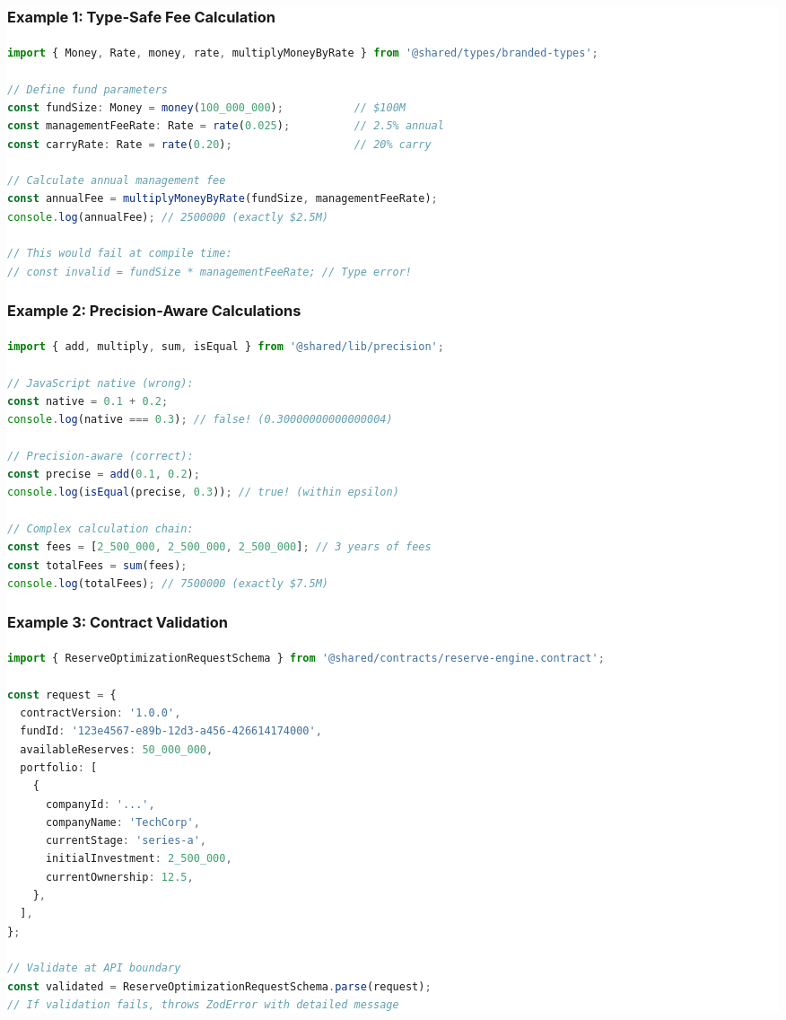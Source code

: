 ### Example 1: Type-Safe Fee Calculation

```typescript
import { Money, Rate, money, rate, multiplyMoneyByRate } from '@shared/types/branded-types';

// Define fund parameters
const fundSize: Money = money(100_000_000);           // $100M
const managementFeeRate: Rate = rate(0.025);          // 2.5% annual
const carryRate: Rate = rate(0.20);                   // 20% carry

// Calculate annual management fee
const annualFee = multiplyMoneyByRate(fundSize, managementFeeRate);
console.log(annualFee); // 2500000 (exactly $2.5M)

// This would fail at compile time:
// const invalid = fundSize * managementFeeRate; // Type error!
```

### Example 2: Precision-Aware Calculations

```typescript
import { add, multiply, sum, isEqual } from '@shared/lib/precision';

// JavaScript native (wrong):
const native = 0.1 + 0.2;
console.log(native === 0.3); // false! (0.30000000000000004)

// Precision-aware (correct):
const precise = add(0.1, 0.2);
console.log(isEqual(precise, 0.3)); // true! (within epsilon)

// Complex calculation chain:
const fees = [2_500_000, 2_500_000, 2_500_000]; // 3 years of fees
const totalFees = sum(fees);
console.log(totalFees); // 7500000 (exactly $7.5M)
```

### Example 3: Contract Validation

```typescript
import { ReserveOptimizationRequestSchema } from '@shared/contracts/reserve-engine.contract';

const request = {
  contractVersion: '1.0.0',
  fundId: '123e4567-e89b-12d3-a456-426614174000',
  availableReserves: 50_000_000,
  portfolio: [
    {
      companyId: '...',
      companyName: 'TechCorp',
      currentStage: 'series-a',
      initialInvestment: 2_500_000,
      currentOwnership: 12.5,
    },
  ],
};

// Validate at API boundary
const validated = ReserveOptimizationRequestSchema.parse(request);
// If validation fails, throws ZodError with detailed message
```
